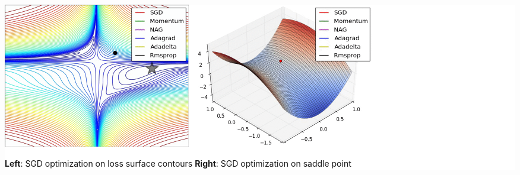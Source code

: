 <img src="Machine%20learning%20maths.assets/contours_evaluation_optimizers.gif" style="zoom:50%;" /><img src="Machine%20learning%20maths.assets/saddle_point_evaluation_optimizers.gif" style="zoom:50%;" />

<b>Left</b>: SGD optimization on loss surface contours <b>Right</b>: SGD optimization on saddle point
